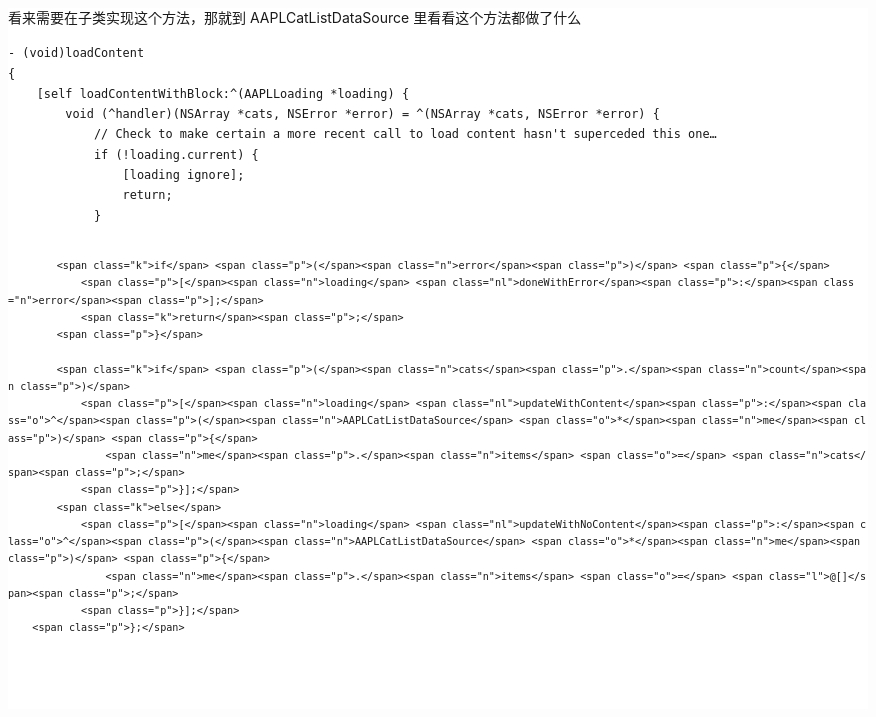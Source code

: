 <p>看来需要在子类实现这个方法，那就到 AAPLCatListDataSource 里看看这个方法都做了什么</p>

<div class="highlight"><pre><code class="language-objc" data-lang="objc"><span class="p">-</span> <span class="p">(</span><span class="kt">void</span><span class="p">)</span><span class="nf">loadContent</span>
<span class="p">{</span>
    <span class="p">[</span><span class="nb">self</span> <span class="nl">loadContentWithBlock</span><span class="p">:</span><span class="o">^</span><span class="p">(</span><span class="n">AAPLLoading</span> <span class="o">*</span><span class="n">loading</span><span class="p">)</span> <span class="p">{</span>
        <span class="kt">void</span> <span class="p">(</span><span class="o">^</span><span class="n">handler</span><span class="p">)(</span><span class="bp">NSArray</span> <span class="o">*</span><span class="n">cats</span><span class="p">,</span> <span class="bp">NSError</span> <span class="o">*</span><span class="n">error</span><span class="p">)</span> <span class="o">=</span> <span class="o">^</span><span class="p">(</span><span class="bp">NSArray</span> <span class="o">*</span><span class="n">cats</span><span class="p">,</span> <span class="bp">NSError</span> <span class="o">*</span><span class="n">error</span><span class="p">)</span> <span class="p">{</span>
            <span class="c1">// Check to make certain a more recent call to load content hasn&#39;t superceded this one…</span>
            <span class="k">if</span> <span class="p">(</span><span class="o">!</span><span class="n">loading</span><span class="p">.</span><span class="n">current</span><span class="p">)</span> <span class="p">{</span>
                <span class="p">[</span><span class="n">loading</span> <span class="n">ignore</span><span class="p">];</span>
                <span class="k">return</span><span class="p">;</span>
            <span class="p">}</span>

            <span class="k">if</span> <span class="p">(</span><span class="n">error</span><span class="p">)</span> <span class="p">{</span>
                <span class="p">[</span><span class="n">loading</span> <span class="nl">doneWithError</span><span class="p">:</span><span class="n">error</span><span class="p">];</span>
                <span class="k">return</span><span class="p">;</span>
            <span class="p">}</span>

            <span class="k">if</span> <span class="p">(</span><span class="n">cats</span><span class="p">.</span><span class="n">count</span><span class="p">)</span>
                <span class="p">[</span><span class="n">loading</span> <span class="nl">updateWithContent</span><span class="p">:</span><span class="o">^</span><span class="p">(</span><span class="n">AAPLCatListDataSource</span> <span class="o">*</span><span class="n">me</span><span class="p">)</span> <span class="p">{</span>
                    <span class="n">me</span><span class="p">.</span><span class="n">items</span> <span class="o">=</span> <span class="n">cats</span><span class="p">;</span>
                <span class="p">}];</span>
            <span class="k">else</span>
                <span class="p">[</span><span class="n">loading</span> <span class="nl">updateWithNoContent</span><span class="p">:</span><span class="o">^</span><span class="p">(</span><span class="n">AAPLCatListDataSource</span> <span class="o">*</span><span class="n">me</span><span class="p">)</span> <span class="p">{</span>
                    <span class="n">me</span><span class="p">.</span><span class="n">items</span> <span class="o">=</span> <span class="l">@[]</span><span class="p">;</span>
                <span class="p">}];</span>
        <span class="p">};</span>
